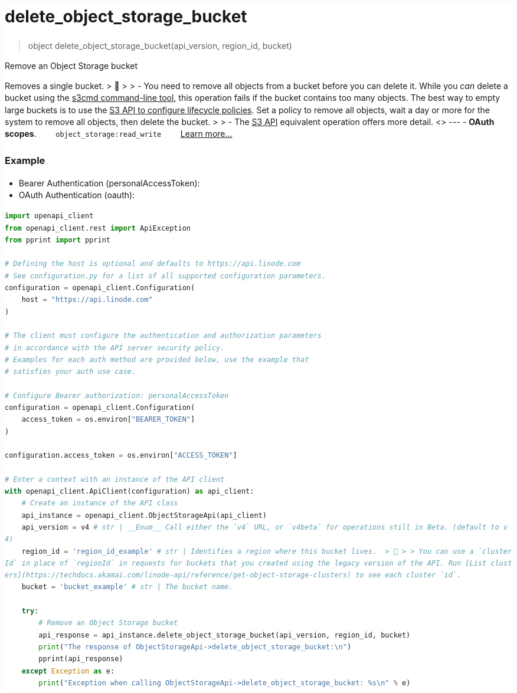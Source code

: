 
# **delete_object_storage_bucket**
> object delete_object_storage_bucket(api_version, region_id, bucket)

Remove an Object Storage bucket

Removes a single bucket.  > 📘 > > - You need to remove all objects from a bucket before you can delete it. While you *can* delete a bucket using the [s3cmd command-line tool](https://www.linode.com/docs/products/storage/object-storage/guides/s3cmd/#delete-a-bucket), this operation fails if the bucket contains too many objects. The best way to empty large buckets is to use the [S3 API to configure lifecycle policies](https://docs.ceph.com/en/latest/radosgw/bucketpolicy/#). Set a policy to remove all objects, wait a day or more for the system to remove all objects, then delete the bucket. > > - The [S3 API](https://docs.ceph.com/en/latest/radosgw/s3/bucketops/#delete-bucket) equivalent operation offers more detail.   <<LB>>  ---   - __OAuth scopes__.      ```     object_storage:read_write     ```      [Learn more...](https://techdocs.akamai.com/linode-api/reference/get-started#oauth)

### Example

* Bearer Authentication (personalAccessToken):
* OAuth Authentication (oauth):

```python
import openapi_client
from openapi_client.rest import ApiException
from pprint import pprint

# Defining the host is optional and defaults to https://api.linode.com
# See configuration.py for a list of all supported configuration parameters.
configuration = openapi_client.Configuration(
    host = "https://api.linode.com"
)

# The client must configure the authentication and authorization parameters
# in accordance with the API server security policy.
# Examples for each auth method are provided below, use the example that
# satisfies your auth use case.

# Configure Bearer authorization: personalAccessToken
configuration = openapi_client.Configuration(
    access_token = os.environ["BEARER_TOKEN"]
)

configuration.access_token = os.environ["ACCESS_TOKEN"]

# Enter a context with an instance of the API client
with openapi_client.ApiClient(configuration) as api_client:
    # Create an instance of the API class
    api_instance = openapi_client.ObjectStorageApi(api_client)
    api_version = v4 # str | __Enum__ Call either the `v4` URL, or `v4beta` for operations still in Beta. (default to v4)
    region_id = 'region_id_example' # str | Identifies a region where this bucket lives.  > 📘 > > You can use a `clusterId` in place of `regionId` in requests for buckets that you created using the legacy version of the API. Run [List clusters](https://techdocs.akamai.com/linode-api/reference/get-object-storage-clusters) to see each cluster `id`.
    bucket = 'bucket_example' # str | The bucket name.

    try:
        # Remove an Object Storage bucket
        api_response = api_instance.delete_object_storage_bucket(api_version, region_id, bucket)
        print("The response of ObjectStorageApi->delete_object_storage_bucket:\n")
        pprint(api_response)
    except Exception as e:
        print("Exception when calling ObjectStorageApi->delete_object_storage_bucket: %s\n" % e)
```
